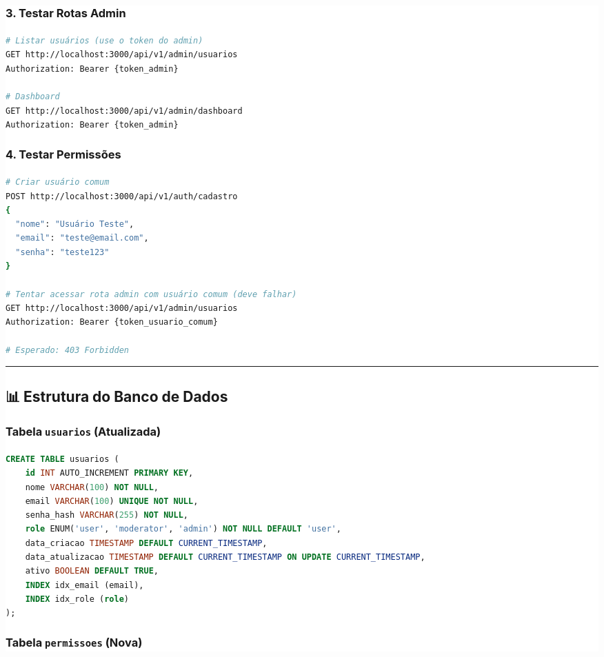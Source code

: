 ### 3. Testar Rotas Admin

```bash
# Listar usuários (use o token do admin)
GET http://localhost:3000/api/v1/admin/usuarios
Authorization: Bearer {token_admin}

# Dashboard
GET http://localhost:3000/api/v1/admin/dashboard
Authorization: Bearer {token_admin}
```

### 4. Testar Permissões

```bash
# Criar usuário comum
POST http://localhost:3000/api/v1/auth/cadastro
{
  "nome": "Usuário Teste",
  "email": "teste@email.com",
  "senha": "teste123"
}

# Tentar acessar rota admin com usuário comum (deve falhar)
GET http://localhost:3000/api/v1/admin/usuarios
Authorization: Bearer {token_usuario_comum}

# Esperado: 403 Forbidden
```

---

## 📊 Estrutura do Banco de Dados

### Tabela `usuarios` (Atualizada)

```sql
CREATE TABLE usuarios (
    id INT AUTO_INCREMENT PRIMARY KEY,
    nome VARCHAR(100) NOT NULL,
    email VARCHAR(100) UNIQUE NOT NULL,
    senha_hash VARCHAR(255) NOT NULL,
    role ENUM('user', 'moderator', 'admin') NOT NULL DEFAULT 'user',
    data_criacao TIMESTAMP DEFAULT CURRENT_TIMESTAMP,
    data_atualizacao TIMESTAMP DEFAULT CURRENT_TIMESTAMP ON UPDATE CURRENT_TIMESTAMP,
    ativo BOOLEAN DEFAULT TRUE,
    INDEX idx_email (email),
    INDEX idx_role (role)
);
```

### Tabela `permissoes` (Nova)
